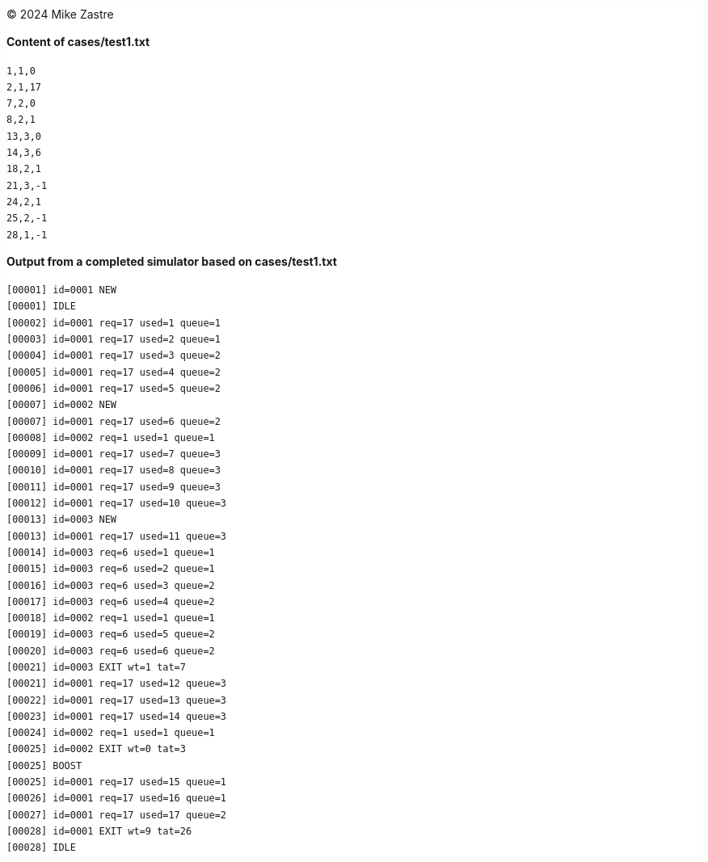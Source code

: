 &copy; 2024 Mike Zastre


**Content of cases/test1.txt**

```
1,1,0
2,1,17
7,2,0
8,2,1
13,3,0
14,3,6
18,2,1
21,3,-1
24,2,1
25,2,-1
28,1,-1
```

**Output from a completed simulator based on cases/test1.txt**

```
[00001] id=0001 NEW
[00001] IDLE
[00002] id=0001 req=17 used=1 queue=1
[00003] id=0001 req=17 used=2 queue=1
[00004] id=0001 req=17 used=3 queue=2
[00005] id=0001 req=17 used=4 queue=2
[00006] id=0001 req=17 used=5 queue=2
[00007] id=0002 NEW
[00007] id=0001 req=17 used=6 queue=2
[00008] id=0002 req=1 used=1 queue=1
[00009] id=0001 req=17 used=7 queue=3
[00010] id=0001 req=17 used=8 queue=3
[00011] id=0001 req=17 used=9 queue=3
[00012] id=0001 req=17 used=10 queue=3
[00013] id=0003 NEW
[00013] id=0001 req=17 used=11 queue=3
[00014] id=0003 req=6 used=1 queue=1
[00015] id=0003 req=6 used=2 queue=1
[00016] id=0003 req=6 used=3 queue=2
[00017] id=0003 req=6 used=4 queue=2
[00018] id=0002 req=1 used=1 queue=1
[00019] id=0003 req=6 used=5 queue=2
[00020] id=0003 req=6 used=6 queue=2
[00021] id=0003 EXIT wt=1 tat=7
[00021] id=0001 req=17 used=12 queue=3
[00022] id=0001 req=17 used=13 queue=3
[00023] id=0001 req=17 used=14 queue=3
[00024] id=0002 req=1 used=1 queue=1
[00025] id=0002 EXIT wt=0 tat=3
[00025] BOOST
[00025] id=0001 req=17 used=15 queue=1
[00026] id=0001 req=17 used=16 queue=1
[00027] id=0001 req=17 used=17 queue=2
[00028] id=0001 EXIT wt=9 tat=26
[00028] IDLE

```


